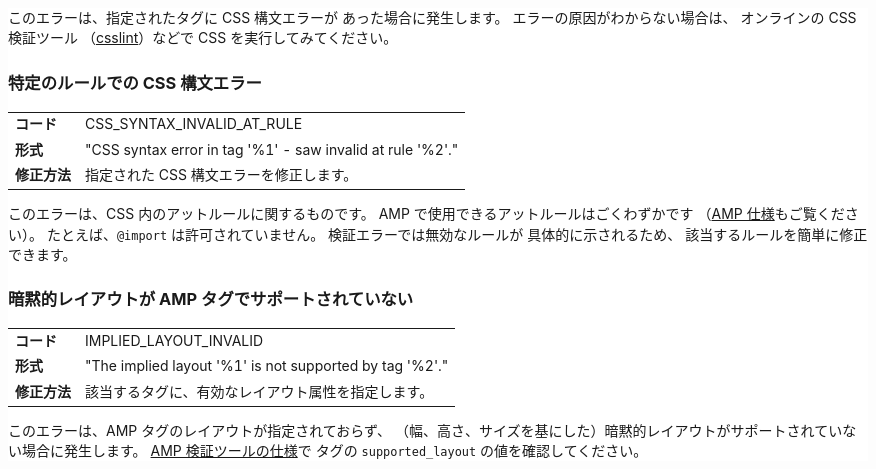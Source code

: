 このエラーは、指定されたタグに CSS 構文エラーが
あった場合に発生します。
エラーの原因がわからない場合は、
オンラインの CSS 検証ツール
（[csslint](http://csslint.net/)）などで
CSS を実行してみてください。

### 特定のルールでの CSS 構文エラー

<table>
    </tr>
                <td class="col-thirty"><strong>コード</strong></td>
                <td>CSS_SYNTAX_INVALID_AT_RULE</td>
  </tr>
   <tr>
                <td class="col-thirty"><strong>形式</strong></td>
                <td>"CSS syntax error in tag '%1' - saw invalid at rule '%2'."</td>
  </tr>
   <tr>
                <td class="col-thirty"><strong>修正方法</strong></td>
                <td>指定された CSS 構文エラーを修正します。</td>
  </tr>
</table>

このエラーは、CSS 内のアットルールに関するものです。
AMP で使用できるアットルールはごくわずかです
（[AMP 仕様](../../../../documentation/guides-and-tutorials/learn/spec/amphtml.md)もご覧ください）。
たとえば、<code>@import</code> は許可されていません。
検証エラーでは無効なルールが
具体的に示されるため、
該当するルールを簡単に修正できます。

### 暗黙的レイアウトが AMP タグでサポートされていない

<table>
    </tr>
                <td class="col-thirty"><strong>コード</strong></td>
                <td>IMPLIED_LAYOUT_INVALID</td>
  </tr>
   <tr>
                <td class="col-thirty"><strong>形式</strong></td>
                <td>"The implied layout '%1' is not supported by tag '%2'."</td>
  </tr>
   <tr>
                <td class="col-thirty"><strong>修正方法</strong></td>
                <td>該当するタグに、有効なレイアウト属性を指定します。</td>
  </tr>
</table>

このエラーは、AMP タグのレイアウトが指定されておらず、
（幅、高さ、サイズを基にした）暗黙的レイアウトがサポートされていない場合に発生します。
[AMP 検証ツールの仕様](https://github.com/ampproject/amphtml/blob/master/validator/validator-main.protoascii)で
タグの `supported_layout` の値を確認してください。
